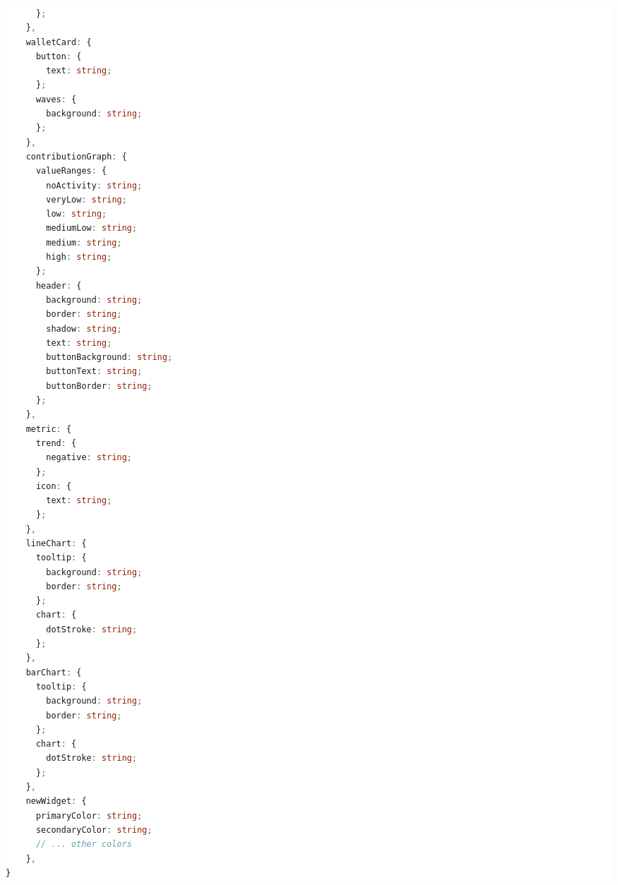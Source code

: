 ```typescript
      };
    },
    walletCard: {
      button: {
        text: string;
      };
      waves: {
        background: string;
      };
    },
    contributionGraph: {
      valueRanges: {
        noActivity: string;
        veryLow: string;
        low: string;
        mediumLow: string;
        medium: string;
        high: string;
      };
      header: {
        background: string;
        border: string;
        shadow: string;
        text: string;
        buttonBackground: string;
        buttonText: string;
        buttonBorder: string;
      };
    },
    metric: {
      trend: {
        negative: string;
      };
      icon: {
        text: string;
      };
    },
    lineChart: {
      tooltip: {
        background: string;
        border: string;
      };
      chart: {
        dotStroke: string;
      };
    },
    barChart: {
      tooltip: {
        background: string;
        border: string;
      };
      chart: {
        dotStroke: string;
      };
    },
    newWidget: {
      primaryColor: string;
      secondaryColor: string;
      // ... other colors
    },
}
```
